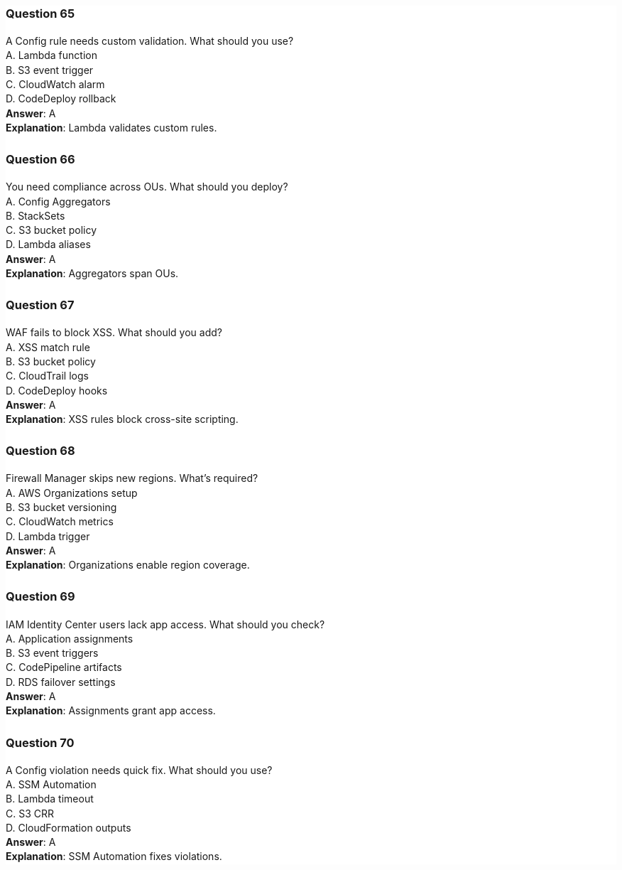 ### Question 65
A Config rule needs custom validation. What should you use?  
A. Lambda function  
B. S3 event trigger  
C. CloudWatch alarm  
D. CodeDeploy rollback  
**Answer**: A  
**Explanation**: Lambda validates custom rules.

### Question 66
You need compliance across OUs. What should you deploy?  
A. Config Aggregators  
B. StackSets  
C. S3 bucket policy  
D. Lambda aliases  
**Answer**: A  
**Explanation**: Aggregators span OUs.

### Question 67
WAF fails to block XSS. What should you add?  
A. XSS match rule  
B. S3 bucket policy  
C. CloudTrail logs  
D. CodeDeploy hooks  
**Answer**: A  
**Explanation**: XSS rules block cross-site scripting.

### Question 68
Firewall Manager skips new regions. What’s required?  
A. AWS Organizations setup  
B. S3 bucket versioning  
C. CloudWatch metrics  
D. Lambda trigger  
**Answer**: A  
**Explanation**: Organizations enable region coverage.

### Question 69
IAM Identity Center users lack app access. What should you check?  
A. Application assignments  
B. S3 event triggers  
C. CodePipeline artifacts  
D. RDS failover settings  
**Answer**: A  
**Explanation**: Assignments grant app access.

### Question 70
A Config violation needs quick fix. What should you use?  
A. SSM Automation  
B. Lambda timeout  
C. S3 CRR  
D. CloudFormation outputs  
**Answer**: A  
**Explanation**: SSM Automation fixes violations.
